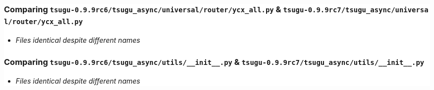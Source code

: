 ### Comparing `tsugu-0.9.9rc6/tsugu_async/universal/router/ycx_all.py` & `tsugu-0.9.9rc7/tsugu_async/universal/router/ycx_all.py`

 * *Files identical despite different names*

### Comparing `tsugu-0.9.9rc6/tsugu_async/utils/__init__.py` & `tsugu-0.9.9rc7/tsugu_async/utils/__init__.py`

 * *Files identical despite different names*

